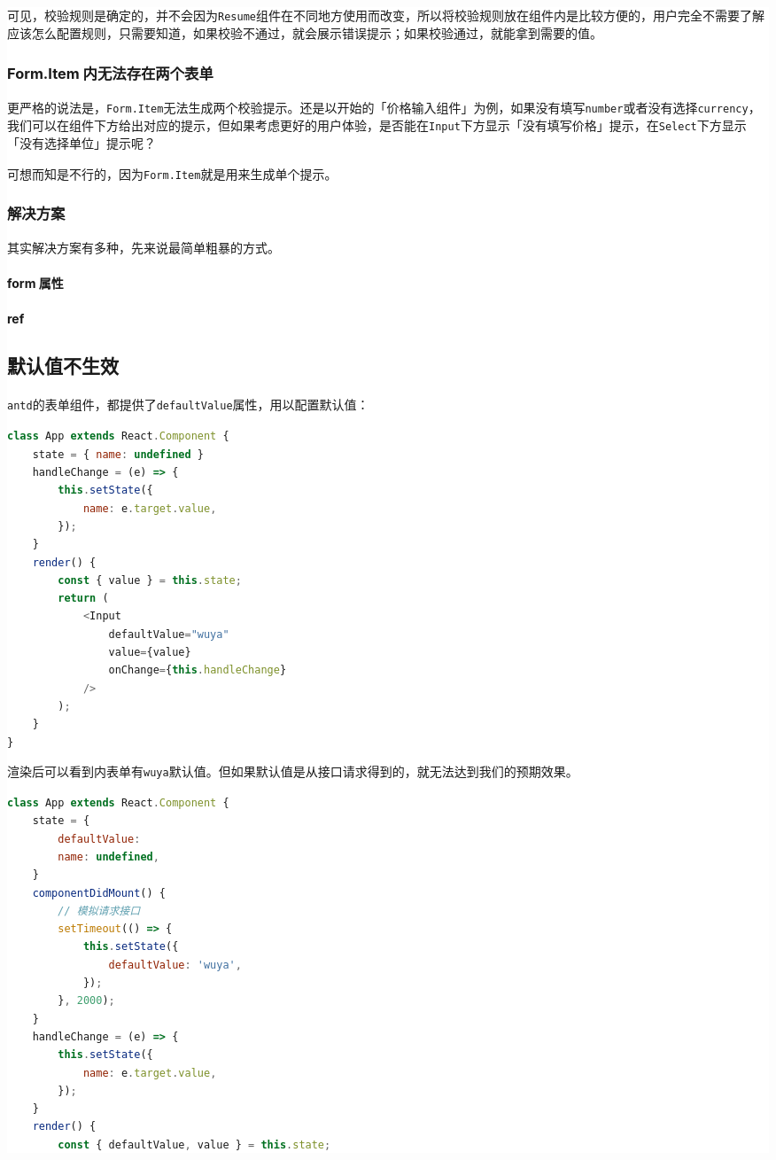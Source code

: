 可见，校验规则是确定的，并不会因为`Resume`组件在不同地方使用而改变，所以将校验规则放在组件内是比较方便的，用户完全不需要了解应该怎么配置规则，只需要知道，如果校验不通过，就会展示错误提示；如果校验通过，就能拿到需要的值。

### Form.Item 内无法存在两个表单

更严格的说法是，`Form.Item`无法生成两个校验提示。还是以开始的「价格输入组件」为例，如果没有填写`number`或者没有选择`currency`，我们可以在组件下方给出对应的提示，但如果考虑更好的用户体验，是否能在`Input`下方显示「没有填写价格」提示，在`Select`下方显示「没有选择单位」提示呢？

可想而知是不行的，因为`Form.Item`就是用来生成单个提示。

### 解决方案

其实解决方案有多种，先来说最简单粗暴的方式。

#### form 属性

#### ref

## 默认值不生效

`antd`的表单组件，都提供了`defaultValue`属性，用以配置默认值：

```js
class App extends React.Component {
    state = { name: undefined }
    handleChange = (e) => {
        this.setState({
            name: e.target.value,
        });
    }
    render() {
        const { value } = this.state;
        return (
            <Input
                defaultValue="wuya"
                value={value}
                onChange={this.handleChange}
            />
        );
    }
}
```

渲染后可以看到内表单有`wuya`默认值。但如果默认值是从接口请求得到的，就无法达到我们的预期效果。

```js
class App extends React.Component {
    state = { 
        defaultValue: 
        name: undefined,
    }
    componentDidMount() {
        // 模拟请求接口
        setTimeout(() => {
            this.setState({
                defaultValue: 'wuya',
            });
        }, 2000);
    }
    handleChange = (e) => {
        this.setState({
            name: e.target.value,
        });
    }
    render() {
        const { defaultValue, value } = this.state;
```